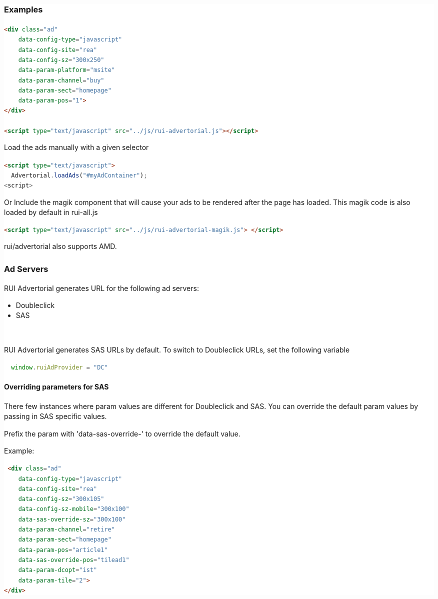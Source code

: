 ### Examples
```html
<div class="ad"
    data-config-type="javascript"
    data-config-site="rea"
    data-config-sz="300x250"
    data-param-platform="msite"
    data-param-channel="buy"
    data-param-sect="homepage"
    data-param-pos="1">
</div>

<script type="text/javascript" src="../js/rui-advertorial.js"></script>
```

Load the ads manually with a given selector
```html
<script type="text/javascript">
  Advertorial.loadAds("#myAdContainer");
<script>
```

Or Include the magik component that will cause your ads to be rendered after the page has loaded.
This magik code is also loaded by default in rui-all.js
```html
<script type="text/javascript" src="../js/rui-advertorial-magik.js"> </script>
```

rui/advertorial also supports AMD.

### Ad Servers
RUI Advertorial generates URL for the following ad servers:
- Doubleclick
- SAS
<br/>

RUI Advertorial generates SAS URLs by default. To switch to Doubleclick URLs, set the following variable
```javascript
  window.ruiAdProvider = "DC"
```


#### Overriding parameters for SAS
There few instances where param values are different for Doubleclick and SAS.
You can override the default param values by passing in SAS specific values.

Prefix the param with 'data-sas-override-' to override the default value.

Example:
```html
 <div class="ad"
    data-config-type="javascript"
    data-config-site="rea"
    data-config-sz="300x105"
    data-config-sz-mobile="300x100"
    data-sas-override-sz="300x100"
    data-param-channel="retire"
    data-param-sect="homepage"
    data-param-pos="article1"
    data-sas-override-pos="tilead1"
    data-param-dcopt="ist"
    data-param-tile="2">
</div>
```
